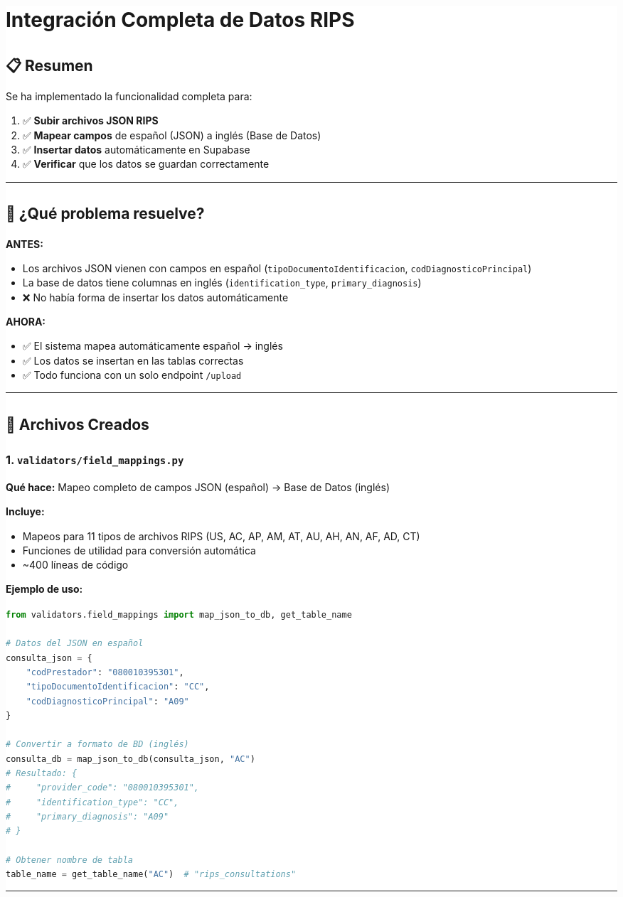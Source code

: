 # Integración Completa de Datos RIPS

## 📋 Resumen

Se ha implementado la funcionalidad completa para:
1. ✅ **Subir archivos JSON RIPS**
2. ✅ **Mapear campos** de español (JSON) a inglés (Base de Datos)
3. ✅ **Insertar datos** automáticamente en Supabase
4. ✅ **Verificar** que los datos se guardan correctamente

---

## 🎯 ¿Qué problema resuelve?

**ANTES:** 
- Los archivos JSON vienen con campos en español (`tipoDocumentoIdentificacion`, `codDiagnosticoPrincipal`)
- La base de datos tiene columnas en inglés (`identification_type`, `primary_diagnosis`)
- ❌ No había forma de insertar los datos automáticamente

**AHORA:**
- ✅ El sistema mapea automáticamente español → inglés
- ✅ Los datos se insertan en las tablas correctas
- ✅ Todo funciona con un solo endpoint `/upload`

---

## 📂 Archivos Creados

### 1. `validators/field_mappings.py`
**Qué hace:** Mapeo completo de campos JSON (español) → Base de Datos (inglés)

**Incluye:**
- Mapeos para 11 tipos de archivos RIPS (US, AC, AP, AM, AT, AU, AH, AN, AF, AD, CT)
- Funciones de utilidad para conversión automática
- ~400 líneas de código

**Ejemplo de uso:**
```python
from validators.field_mappings import map_json_to_db, get_table_name

# Datos del JSON en español
consulta_json = {
    "codPrestador": "080010395301",
    "tipoDocumentoIdentificacion": "CC",
    "codDiagnosticoPrincipal": "A09"
}

# Convertir a formato de BD (inglés)
consulta_db = map_json_to_db(consulta_json, "AC")
# Resultado: {
#     "provider_code": "080010395301",
#     "identification_type": "CC",
#     "primary_diagnosis": "A09"
# }

# Obtener nombre de tabla
table_name = get_table_name("AC")  # "rips_consultations"
```

---